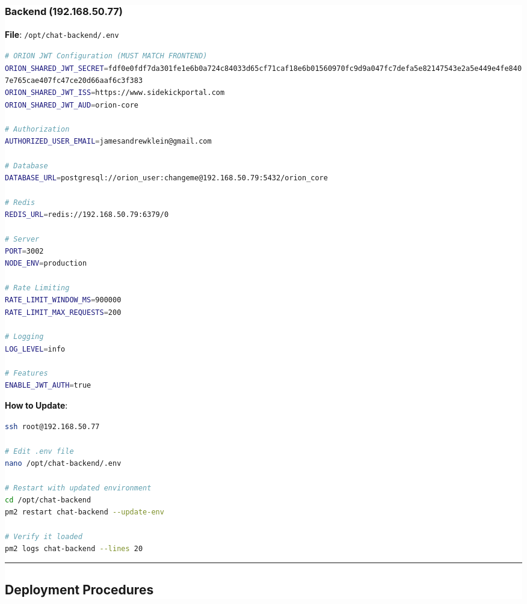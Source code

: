 ### Backend (192.168.50.77)

**File**: `/opt/chat-backend/.env`

```bash
# ORION JWT Configuration (MUST MATCH FRONTEND)
ORION_SHARED_JWT_SECRET=fdf0e0fdf7da301fe1e6b0a724c84033d65cf71caf18e6b01560970fc9d9a047fc7defa5e82147543e2a5e449e4fe8407e765cae407fc47ce20d66aaf6c3f383
ORION_SHARED_JWT_ISS=https://www.sidekickportal.com
ORION_SHARED_JWT_AUD=orion-core

# Authorization
AUTHORIZED_USER_EMAIL=jamesandrewklein@gmail.com

# Database
DATABASE_URL=postgresql://orion_user:changeme@192.168.50.79:5432/orion_core

# Redis
REDIS_URL=redis://192.168.50.79:6379/0

# Server
PORT=3002
NODE_ENV=production

# Rate Limiting
RATE_LIMIT_WINDOW_MS=900000
RATE_LIMIT_MAX_REQUESTS=200

# Logging
LOG_LEVEL=info

# Features
ENABLE_JWT_AUTH=true
```

**How to Update**:

```bash
ssh root@192.168.50.77

# Edit .env file
nano /opt/chat-backend/.env

# Restart with updated environment
cd /opt/chat-backend
pm2 restart chat-backend --update-env

# Verify it loaded
pm2 logs chat-backend --lines 20
```

---

## Deployment Procedures
